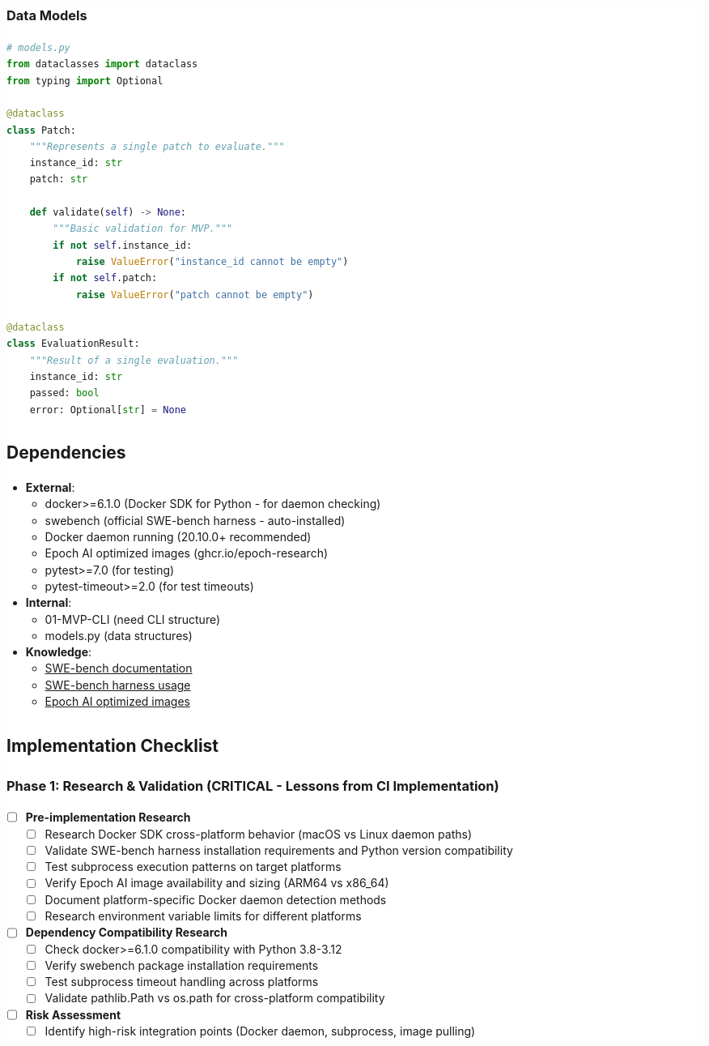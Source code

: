 ### Data Models
```python
# models.py
from dataclasses import dataclass
from typing import Optional

@dataclass
class Patch:
    """Represents a single patch to evaluate."""
    instance_id: str
    patch: str
    
    def validate(self) -> None:
        """Basic validation for MVP."""
        if not self.instance_id:
            raise ValueError("instance_id cannot be empty")
        if not self.patch:
            raise ValueError("patch cannot be empty")

@dataclass
class EvaluationResult:
    """Result of a single evaluation."""
    instance_id: str
    passed: bool
    error: Optional[str] = None
```

## Dependencies

- **External**: 
  - docker>=6.1.0 (Docker SDK for Python - for daemon checking)
  - swebench (official SWE-bench harness - auto-installed)
  - Docker daemon running (20.10.0+ recommended)
  - Epoch AI optimized images (ghcr.io/epoch-research)
  - pytest>=7.0 (for testing)
  - pytest-timeout>=2.0 (for test timeouts)
- **Internal**: 
  - 01-MVP-CLI (need CLI structure)
  - models.py (data structures)
- **Knowledge**: 
  - [SWE-bench documentation](https://www.swebench.com/SWE-bench/guides/evaluation/)
  - [SWE-bench harness usage](https://github.com/swe-bench/SWE-bench)
  - [Epoch AI optimized images](https://github.com/epoch-research/SWE-bench)

## Implementation Checklist

### Phase 1: Research & Validation (CRITICAL - Lessons from CI Implementation)
- [ ] **Pre-implementation Research**
  - [ ] Research Docker SDK cross-platform behavior (macOS vs Linux daemon paths)
  - [ ] Validate SWE-bench harness installation requirements and Python version compatibility
  - [ ] Test subprocess execution patterns on target platforms
  - [ ] Verify Epoch AI image availability and sizing (ARM64 vs x86_64)
  - [ ] Document platform-specific Docker daemon detection methods
  - [ ] Research environment variable limits for different platforms
- [ ] **Dependency Compatibility Research**
  - [ ] Check docker>=6.1.0 compatibility with Python 3.8-3.12
  - [ ] Verify swebench package installation requirements
  - [ ] Test subprocess timeout handling across platforms
  - [ ] Validate pathlib.Path vs os.path for cross-platform compatibility
- [ ] **Risk Assessment**
  - [ ] Identify high-risk integration points (Docker daemon, subprocess, image pulling)